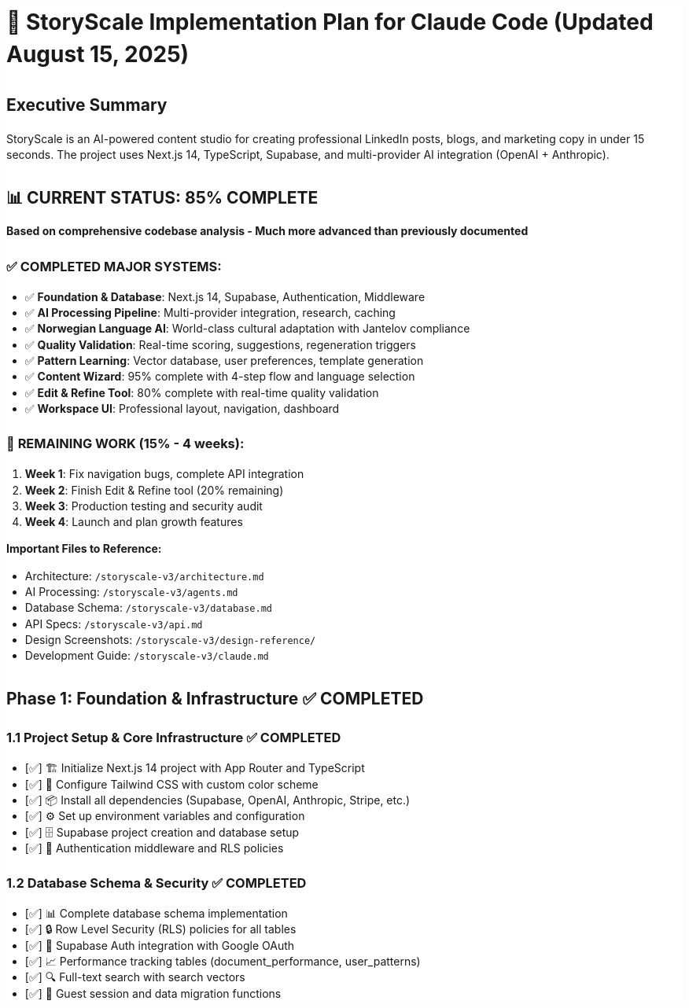 # 🚀 StoryScale Implementation Plan for Claude Code (Updated August 15, 2025)

## Executive Summary
StoryScale is an AI-powered content studio for creating professional LinkedIn posts, blogs, and marketing copy in under 15 seconds. The project uses Next.js 14, TypeScript, Supabase, and multi-provider AI integration (OpenAI + Anthropic).

## 📊 CURRENT STATUS: 85% COMPLETE
**Based on comprehensive codebase analysis - Much more advanced than previously documented**

### ✅ **COMPLETED MAJOR SYSTEMS**:
- ✅ **Foundation & Database**: Next.js 14, Supabase, Authentication, Middleware
- ✅ **AI Processing Pipeline**: Multi-provider integration, research, caching
- ✅ **Norwegian Language AI**: World-class cultural adaptation with Jantelov compliance
- ✅ **Quality Validation**: Real-time scoring, suggestions, regeneration triggers
- ✅ **Pattern Learning**: Vector database, user preferences, template generation
- ✅ **Content Wizard**: 95% complete with 4-step flow and language selection
- ✅ **Edit & Refine Tool**: 80% complete with real-time quality validation
- ✅ **Workspace UI**: Professional layout, navigation, dashboard

### 🚨 **REMAINING WORK** (15% - 4 weeks):
1. **Week 1**: Fix navigation bugs, complete API integration
2. **Week 2**: Finish Edit & Refine tool (20% remaining)
3. **Week 3**: Production testing and security audit
4. **Week 4**: Launch and plan growth features

**Important Files to Reference:**
- Architecture: `/storyscale-v3/architecture.md`
- AI Processing: `/storyscale-v3/agents.md`
- Database Schema: `/storyscale-v3/database.md`
- API Specs: `/storyscale-v3/api.md`
- Design Screenshots: `/storyscale-v3/design-reference/`
- Development Guide: `/storyscale-v3/claude.md`

## Phase 1: Foundation & Infrastructure ✅ COMPLETED

### 1.1 Project Setup & Core Infrastructure ✅ COMPLETED
- [✅] 🏗️ Initialize Next.js 14 project with App Router and TypeScript
- [✅] 🎨 Configure Tailwind CSS with custom color scheme
- [✅] 📦 Install all dependencies (Supabase, OpenAI, Anthropic, Stripe, etc.)
- [✅] ⚙️ Set up environment variables and configuration
- [✅] 🗄️ Supabase project creation and database setup
- [✅] 🔐 Authentication middleware and RLS policies

### 1.2 Database Schema & Security ✅ COMPLETED
- [✅] 📊 Complete database schema implementation
- [✅] 🔒 Row Level Security (RLS) policies for all tables
- [✅] 🧩 Supabase Auth integration with Google OAuth
- [✅] 📈 Performance tracking tables (document_performance, user_patterns)
- [✅] 🔍 Full-text search with search vectors
- [✅] 💾 Guest session and data migration functions
